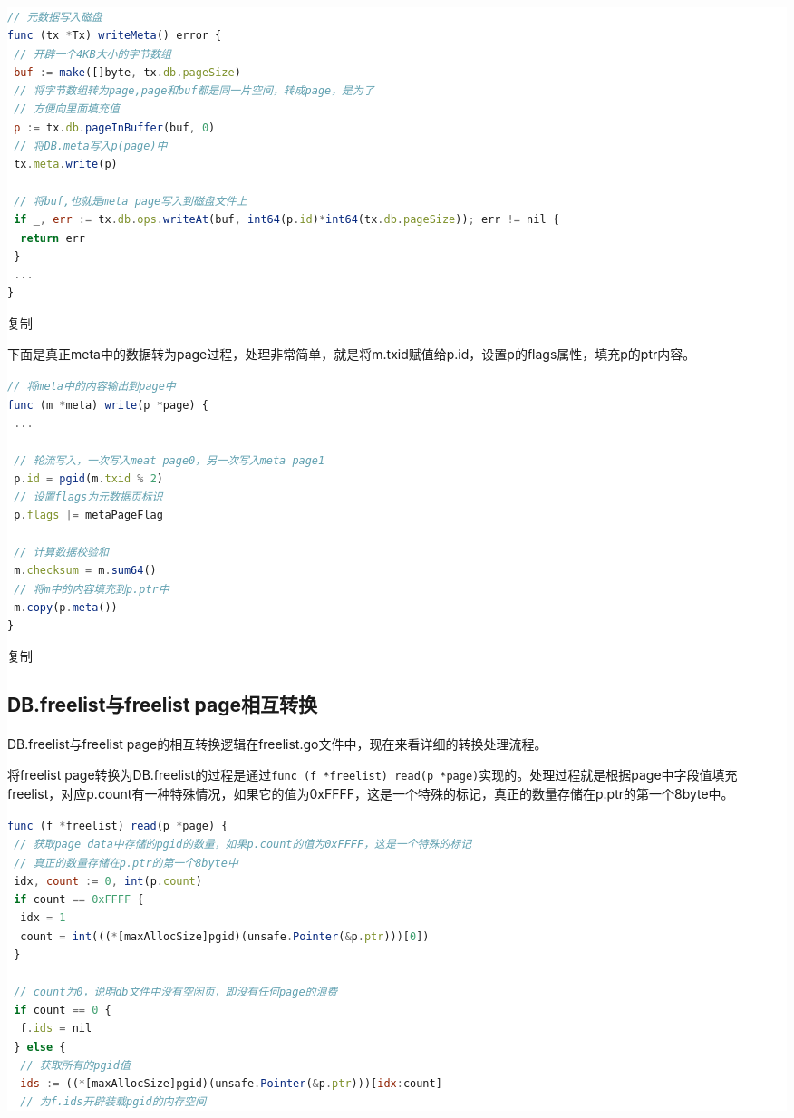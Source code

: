```javascript
// 元数据写入磁盘
func (tx *Tx) writeMeta() error {
 // 开辟一个4KB大小的字节数组
 buf := make([]byte, tx.db.pageSize)
 // 将字节数组转为page,page和buf都是同一片空间，转成page，是为了
 // 方便向里面填充值
 p := tx.db.pageInBuffer(buf, 0)
 // 将DB.meta写入p(page)中
 tx.meta.write(p)

 // 将buf,也就是meta page写入到磁盘文件上
 if _, err := tx.db.ops.writeAt(buf, int64(p.id)*int64(tx.db.pageSize)); err != nil {
  return err
 }
 ...
}

```

复制

下面是真正meta中的数据转为page过程，处理非常简单，就是将m.txid赋值给p.id，设置p的flags属性，填充p的ptr内容。

```javascript
// 将meta中的内容输出到page中
func (m *meta) write(p *page) {
 ...
    
 // 轮流写入，一次写入meat page0，另一次写入meta page1
 p.id = pgid(m.txid % 2)
 // 设置flags为元数据页标识
 p.flags |= metaPageFlag

 // 计算数据校验和
 m.checksum = m.sum64()
 // 将m中的内容填充到p.ptr中
 m.copy(p.meta())
}
```

复制

## **DB.freelist与freelist page相互转换**

DB.freelist与freelist page的相互转换逻辑在freelist.go文件中，现在来看详细的转换处理流程。

将freelist page转换为DB.freelist的过程是通过`func (f *freelist) read(p *page)`实现的。处理过程就是根据page中字段值填充freelist，对应p.count有一种特殊情况，如果它的值为0xFFFF，这是一个特殊的标记，真正的数量存储在p.ptr的第一个8byte中。

```javascript
func (f *freelist) read(p *page) {
 // 获取page data中存储的pgid的数量，如果p.count的值为0xFFFF，这是一个特殊的标记
 // 真正的数量存储在p.ptr的第一个8byte中
 idx, count := 0, int(p.count)
 if count == 0xFFFF {
  idx = 1
  count = int(((*[maxAllocSize]pgid)(unsafe.Pointer(&p.ptr)))[0])
 }

 // count为0，说明db文件中没有空闲页，即没有任何page的浪费
 if count == 0 {
  f.ids = nil
 } else {
  // 获取所有的pgid值
  ids := ((*[maxAllocSize]pgid)(unsafe.Pointer(&p.ptr)))[idx:count]
  // 为f.ids开辟装载pgid的内存空间
```